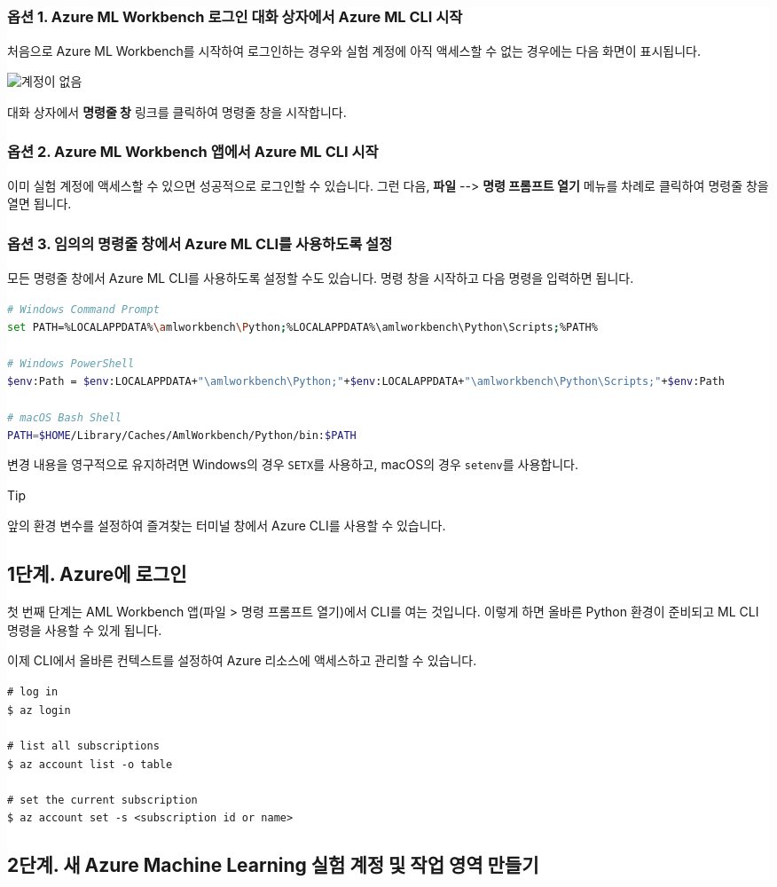 ### <a name="option-1-launch-azure-ml-cli-from-azure-ml-workbench-log-in-dialog-box"></a>옵션 1. Azure ML Workbench 로그인 대화 상자에서 Azure ML CLI 시작
처음으로 Azure ML Workbench를 시작하여 로그인하는 경우와 실험 계정에 아직 액세스할 수 없는 경우에는 다음 화면이 표시됩니다.

![계정이 없음](media/tutorial-iris-azure-cli/no_account_found.png)

대화 상자에서 **명령줄 창** 링크를 클릭하여 명령줄 창을 시작합니다.

### <a name="option-2-launch-azure-ml-cli-from-azure-ml-workbench-app"></a>옵션 2. Azure ML Workbench 앱에서 Azure ML CLI 시작
이미 실험 계정에 액세스할 수 있으면 성공적으로 로그인할 수 있습니다. 그런 다음, **파일** --> **명령 프롬프트 열기** 메뉴를 차례로 클릭하여 명령줄 창을 열면 됩니다.

### <a name="option-3-enable-azure-ml-cli-in-an-arbitrary-command-line-window"></a>옵션 3. 임의의 명령줄 창에서 Azure ML CLI를 사용하도록 설정
모든 명령줄 창에서 Azure ML CLI를 사용하도록 설정할 수도 있습니다. 명령 창을 시작하고 다음 명령을 입력하면 됩니다.

```sh
# Windows Command Prompt
set PATH=%LOCALAPPDATA%\amlworkbench\Python;%LOCALAPPDATA%\amlworkbench\Python\Scripts;%PATH%

# Windows PowerShell
$env:Path = $env:LOCALAPPDATA+"\amlworkbench\Python;"+$env:LOCALAPPDATA+"\amlworkbench\Python\Scripts;"+$env:Path

# macOS Bash Shell
PATH=$HOME/Library/Caches/AmlWorkbench/Python/bin:$PATH
```
변경 내용을 영구적으로 유지하려면 Windows의 경우 `SETX`를 사용하고, macOS의 경우 `setenv`를 사용합니다.

>[!TIP]
>앞의 환경 변수를 설정하여 즐겨찾는 터미널 창에서 Azure CLI를 사용할 수 있습니다.

## <a name="step-1-log-in-to-azure"></a>1단계. Azure에 로그인
첫 번째 단계는 AML Workbench 앱(파일 > 명령 프롬프트 열기)에서 CLI를 여는 것입니다. 이렇게 하면 올바른 Python 환경이 준비되고 ML CLI 명령을 사용할 수 있게 됩니다. 

이제 CLI에서 올바른 컨텍스트를 설정하여 Azure 리소스에 액세스하고 관리할 수 있습니다.
 
```azure-cli
# log in
$ az login

# list all subscriptions
$ az account list -o table

# set the current subscription
$ az account set -s <subscription id or name>
```

## <a name="step-2-create-a-new-azure-machine-learning-experimentation-account-and-workspace"></a>2단계. 새 Azure Machine Learning 실험 계정 및 작업 영역 만들기
